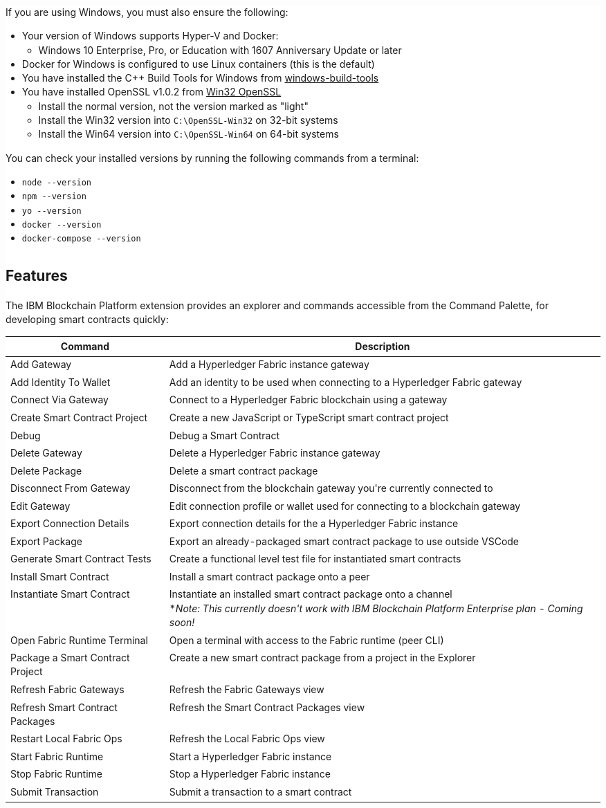 If you are using Windows, you must also ensure the following:
- Your version of Windows supports Hyper-V and Docker:
  - Windows 10 Enterprise, Pro, or Education with 1607 Anniversary Update or later
- Docker for Windows is configured to use Linux containers (this is the default)
- You have installed the C++ Build Tools for Windows from [windows-build-tools](https://github.com/felixrieseberg/windows-build-tools#windows-build-tools)
- You have installed OpenSSL v1.0.2 from [Win32 OpenSSL](http://slproweb.com/products/Win32OpenSSL.html)
  - Install the normal version, not the version marked as "light"
  - Install the Win32 version into `C:\OpenSSL-Win32` on 32-bit systems
  - Install the Win64 version into `C:\OpenSSL-Win64` on 64-bit systems

You can check your installed versions by running the following commands from a terminal:
- `node --version`
- `npm --version`
- `yo --version`
- `docker --version`
- `docker-compose --version`


## Features
The IBM Blockchain Platform extension provides an explorer and commands accessible from the Command Palette, for developing smart contracts quickly:


| Command | Description |
| --- | --- |
| Add Gateway | Add a Hyperledger Fabric instance gateway |
| Add Identity To Wallet | Add an identity to be used when connecting to a Hyperledger Fabric gateway  |
| Connect Via Gateway | Connect to a Hyperledger Fabric blockchain using a gateway |
| Create Smart Contract Project | Create a new JavaScript or TypeScript smart contract project |
| Debug | Debug a Smart Contract |
| Delete Gateway | Delete a Hyperledger Fabric instance gateway |
| Delete Package | Delete a smart contract package |
| Disconnect From Gateway | Disconnect from the blockchain gateway you're currently connected to |
| Edit Gateway | Edit connection profile or wallet used for connecting to a blockchain gateway |
| Export Connection Details | Export connection details for the a Hyperledger Fabric instance |
| Export Package | Export an already-packaged smart contract package to use outside VSCode |
| Generate Smart Contract Tests | Create a functional level test file for instantiated smart contracts |
| Install Smart Contract | Install a smart contract package onto a peer |
| Instantiate Smart Contract | Instantiate an installed smart contract package onto a channel<br>**Note: This currently doesn't work with IBM Blockchain Platform Enterprise plan - Coming soon!* |
| Open Fabric Runtime Terminal | Open a terminal with access to the Fabric runtime (peer CLI) |
| Package a Smart Contract Project | Create a new smart contract package from a project in the Explorer|
| Refresh Fabric Gateways | Refresh the Fabric Gateways view |
| Refresh Smart Contract Packages | Refresh the Smart Contract Packages view |
| Restart Local Fabric Ops | Refresh the Local Fabric Ops view |
| Start Fabric Runtime | Start a Hyperledger Fabric instance |
| Stop Fabric Runtime | Stop a Hyperledger Fabric instance |
| Submit Transaction | Submit a transaction to a smart contract |